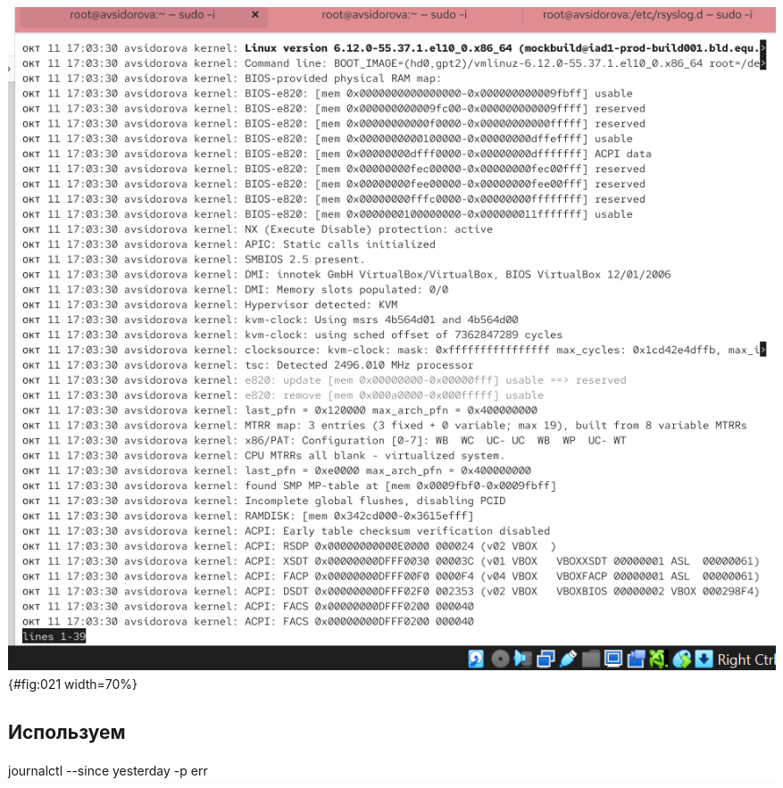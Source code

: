 ![journalctl --since yesterday](image/3.7.png){#fig:021 width=70%}

## Используем

journalctl --since yesterday -p err  
